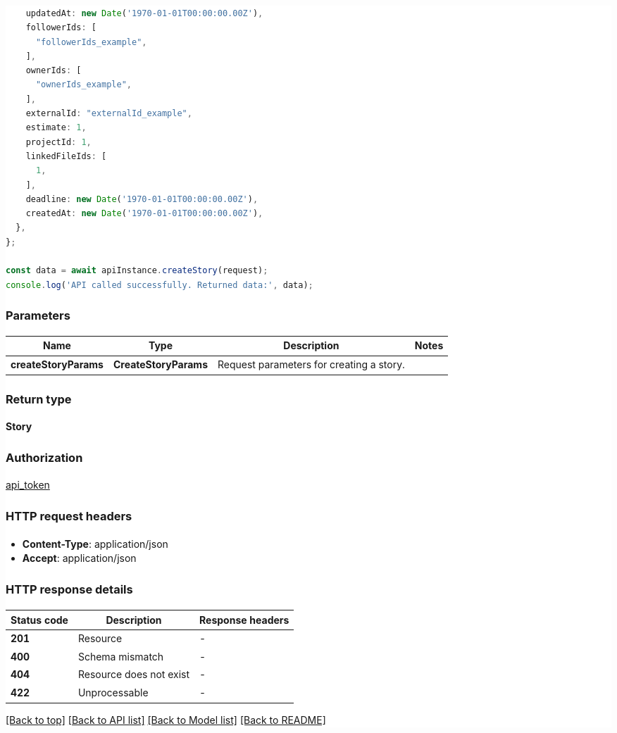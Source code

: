 ```typescript
    updatedAt: new Date('1970-01-01T00:00:00.00Z'),
    followerIds: [
      "followerIds_example",
    ],
    ownerIds: [
      "ownerIds_example",
    ],
    externalId: "externalId_example",
    estimate: 1,
    projectId: 1,
    linkedFileIds: [
      1,
    ],
    deadline: new Date('1970-01-01T00:00:00.00Z'),
    createdAt: new Date('1970-01-01T00:00:00.00Z'),
  },
};

const data = await apiInstance.createStory(request);
console.log('API called successfully. Returned data:', data);
```


### Parameters

Name | Type | Description  | Notes
------------- | ------------- | ------------- | -------------
 **createStoryParams** | **CreateStoryParams**| Request parameters for creating a story. |


### Return type

**Story**

### Authorization

[api_token](README.md#api_token)

### HTTP request headers

 - **Content-Type**: application/json
 - **Accept**: application/json


### HTTP response details
| Status code | Description | Response headers |
|-------------|-------------|------------------|
**201** | Resource |  -  |
**400** | Schema mismatch |  -  |
**404** | Resource does not exist |  -  |
**422** | Unprocessable |  -  |

[[Back to top]](#) [[Back to API list]](README.md#documentation-for-api-endpoints) [[Back to Model list]](README.md#documentation-for-models) [[Back to README]](README.md)
